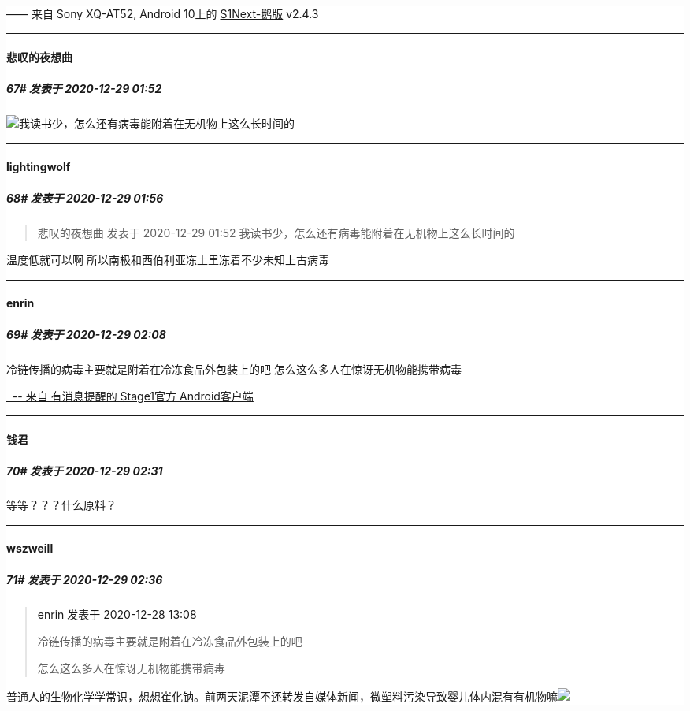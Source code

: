 —— 来自 Sony XQ-AT52, Android 10上的 [S1Next-鹅版](https://github.com/ykrank/S1-Next/releases) v2.4.3


-----

####  悲叹的夜想曲  
##### 67#       发表于 2020-12-29 01:52


<img src="https://static.saraba1st.com/image/smiley/face2017/001.png" referrerpolicy="no-referrer">我读书少，怎么还有病毒能附着在无机物上这么长时间的


-----

####  lightingwolf  
##### 68#       发表于 2020-12-29 01:56


<blockquote>悲叹的夜想曲 发表于 2020-12-29 01:52
我读书少，怎么还有病毒能附着在无机物上这么长时间的</blockquote>
温度低就可以啊 所以南极和西伯利亚冻土里冻着不少未知上古病毒


-----

####  enrin  
##### 69#       发表于 2020-12-29 02:08


冷链传播的病毒主要就是附着在冷冻食品外包装上的吧
怎么这么多人在惊讶无机物能携带病毒

[  -- 来自 有消息提醒的 Stage1官方 Android客户端](https://www.coolapk.com/apk/140634)


-----

####  钱君  
##### 70#       发表于 2020-12-29 02:31


等等？？？什么原料？


-----

####  wszweill  
##### 71#       发表于 2020-12-29 02:36


<blockquote><a href="httphttps://bbs.saraba1st.com/2b/forum.php?mod=redirect&amp;goto=findpost&amp;pid=49874415&amp;ptid=1980061" target="_blank">enrin 发表于 2020-12-28 13:08</a>

冷链传播的病毒主要就是附着在冷冻食品外包装上的吧

怎么这么多人在惊讶无机物能携带病毒</blockquote>
普通人的生物化学学常识，想想崔化钠。前两天泥潭不还转发自媒体新闻，微塑料污染导致婴儿体内混有有机物嘛<img src="https://static.saraba1st.com/image/smiley/face2017/068.png" referrerpolicy="no-referrer">
